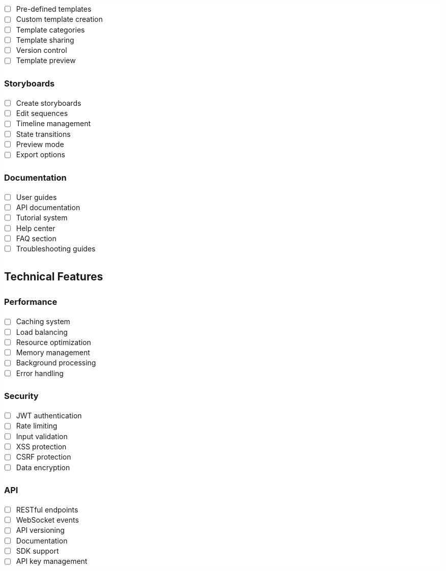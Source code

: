 - [ ] Pre-defined templates
- [ ] Custom template creation
- [ ] Template categories
- [ ] Template sharing
- [ ] Version control
- [ ] Template preview

### Storyboards

- [ ] Create storyboards
- [ ] Edit sequences
- [ ] Timeline management
- [ ] State transitions
- [ ] Preview mode
- [ ] Export options

### Documentation

- [ ] User guides
- [ ] API documentation
- [ ] Tutorial system
- [ ] Help center
- [ ] FAQ section
- [ ] Troubleshooting guides

## Technical Features

### Performance

- [ ] Caching system
- [ ] Load balancing
- [ ] Resource optimization
- [ ] Memory management
- [ ] Background processing
- [ ] Error handling

### Security

- [ ] JWT authentication
- [ ] Rate limiting
- [ ] Input validation
- [ ] XSS protection
- [ ] CSRF protection
- [ ] Data encryption

### API

- [ ] RESTful endpoints
- [ ] WebSocket events
- [ ] API versioning
- [ ] Documentation
- [ ] SDK support
- [ ] API key management
